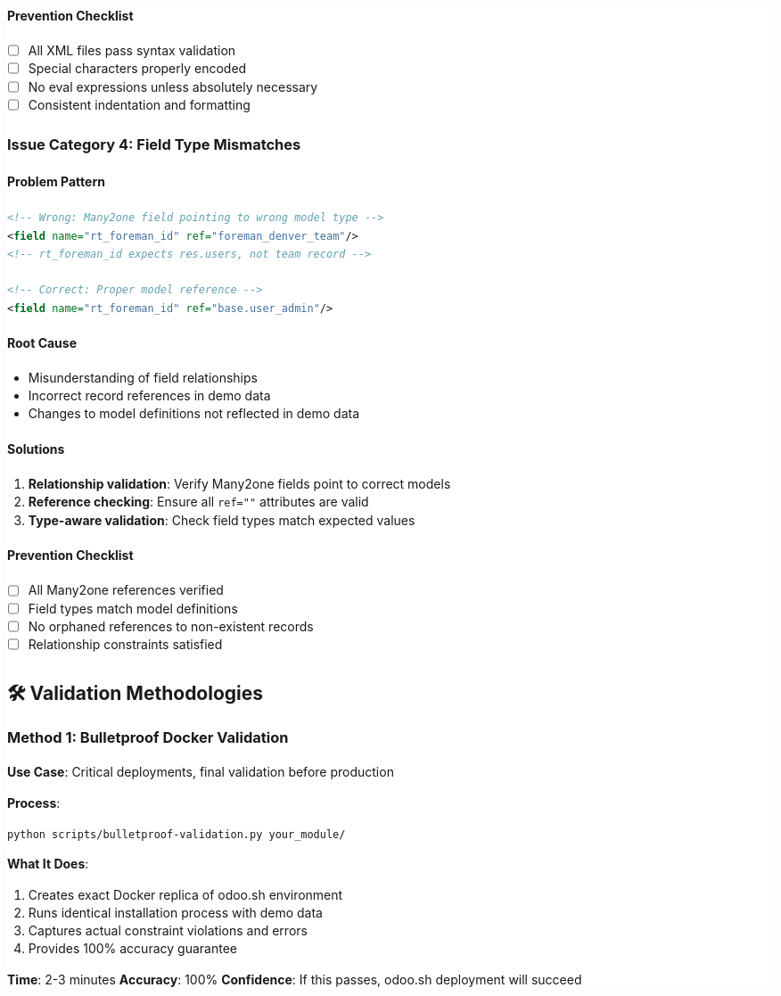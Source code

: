 #### **Prevention Checklist**
- [ ] All XML files pass syntax validation
- [ ] Special characters properly encoded
- [ ] No eval expressions unless absolutely necessary
- [ ] Consistent indentation and formatting

### **Issue Category 4: Field Type Mismatches**

#### **Problem Pattern**
```xml
<!-- Wrong: Many2one field pointing to wrong model type -->
<field name="rt_foreman_id" ref="foreman_denver_team"/>
<!-- rt_foreman_id expects res.users, not team record -->

<!-- Correct: Proper model reference -->
<field name="rt_foreman_id" ref="base.user_admin"/>
```

#### **Root Cause**
- Misunderstanding of field relationships
- Incorrect record references in demo data
- Changes to model definitions not reflected in demo data

#### **Solutions**
1. **Relationship validation**: Verify Many2one fields point to correct models
2. **Reference checking**: Ensure all `ref=""` attributes are valid
3. **Type-aware validation**: Check field types match expected values

#### **Prevention Checklist**
- [ ] All Many2one references verified
- [ ] Field types match model definitions
- [ ] No orphaned references to non-existent records
- [ ] Relationship constraints satisfied

## 🛠️ **Validation Methodologies**

### **Method 1: Bulletproof Docker Validation**

**Use Case**: Critical deployments, final validation before production

**Process**:
```bash
python scripts/bulletproof-validation.py your_module/
```

**What It Does**:
1. Creates exact Docker replica of odoo.sh environment
2. Runs identical installation process with demo data
3. Captures actual constraint violations and errors
4. Provides 100% accuracy guarantee

**Time**: 2-3 minutes
**Accuracy**: 100%
**Confidence**: If this passes, odoo.sh deployment will succeed
